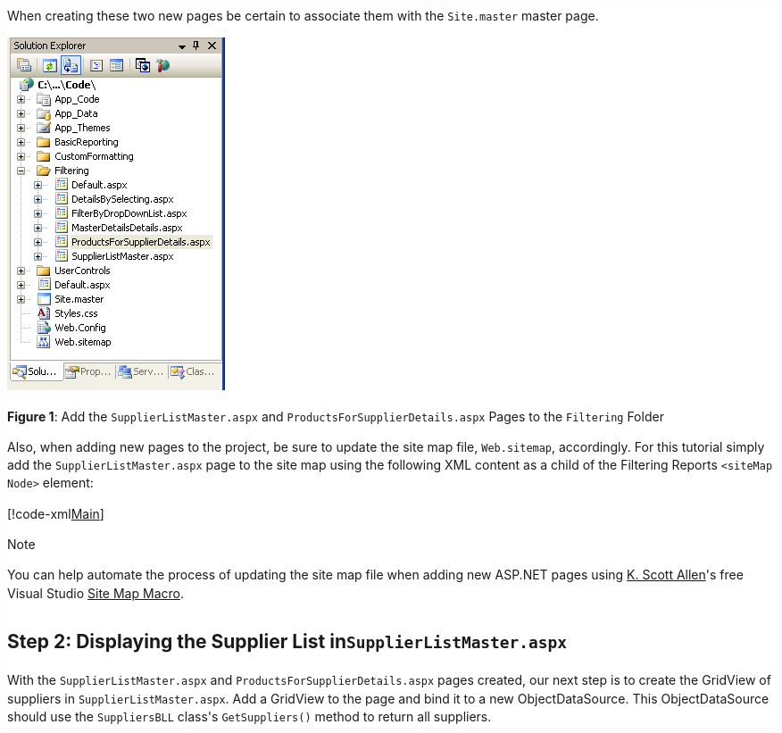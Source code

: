 When creating these two new pages be certain to associate them with the `Site.master` master page.


![Add the SupplierListMaster.aspx and ProductsForSupplierDetails.aspx Pages to the Filtering Folder](master-detail-filtering-across-two-pages-cs/_static/image1.png)

**Figure 1**: Add the `SupplierListMaster.aspx` and `ProductsForSupplierDetails.aspx` Pages to the `Filtering` Folder


Also, when adding new pages to the project, be sure to update the site map file, `Web.sitemap`, accordingly. For this tutorial simply add the `SupplierListMaster.aspx` page to the site map using the following XML content as a child of the Filtering Reports `<siteMapNode>` element:


[!code-xml[Main](master-detail-filtering-across-two-pages-cs/samples/sample1.xml)]

> [!NOTE]
> You can help automate the process of updating the site map file when adding new ASP.NET pages using [K. Scott Allen](http://odetocode.com/Blogs/scott/)'s free Visual Studio [Site Map Macro](http://odetocode.com/Blogs/scott/archive/2005/11/29/2537.aspx).


## Step 2: Displaying the Supplier List in`SupplierListMaster.aspx`

With the `SupplierListMaster.aspx` and `ProductsForSupplierDetails.aspx` pages created, our next step is to create the GridView of suppliers in `SupplierListMaster.aspx`. Add a GridView to the page and bind it to a new ObjectDataSource. This ObjectDataSource should use the `SuppliersBLL` class's `GetSuppliers()` method to return all suppliers.

